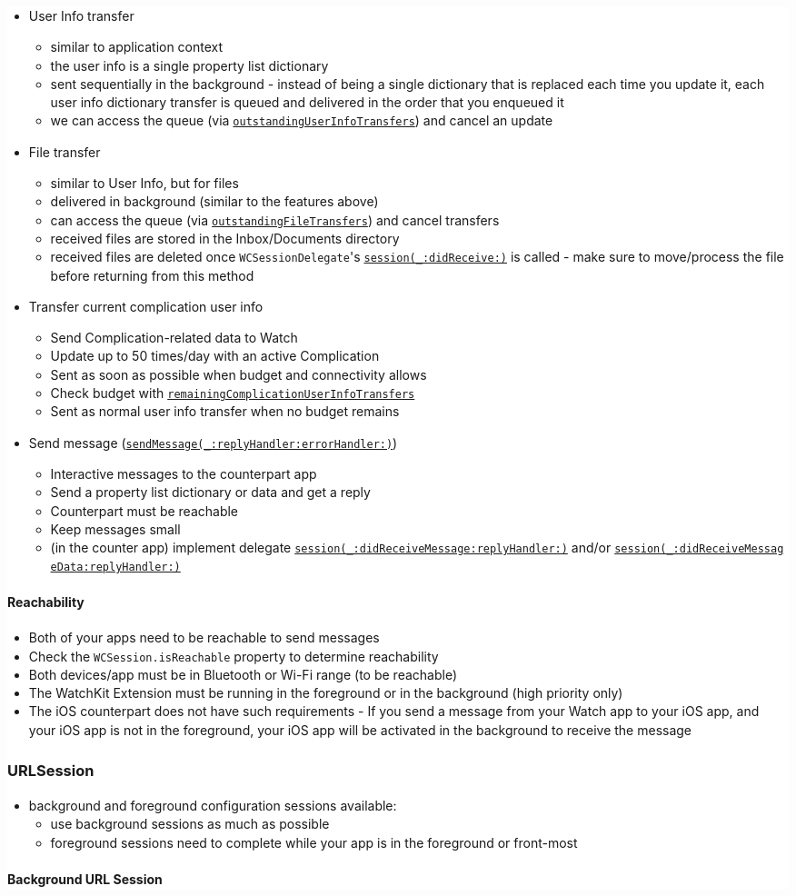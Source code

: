 - User Info transfer
  - similar to application context
  - the user info is a single property list dictionary
  - sent sequentially in the background - instead of being a single dictionary that is replaced each time you update it, each user info dictionary transfer is queued and delivered in the order that you enqueued it
  - we can access the queue (via [`outstandingUserInfoTransfers`][outstandingUserInfoTransfers]) and cancel an update

- File transfer
  - similar to User Info, but for files
  - delivered in background (similar to the features above)
  - can access the queue (via [`outstandingFileTransfers`][outstandingFileTransfers]) and cancel transfers
  - received files are stored in the Inbox/Documents directory
  - received files are deleted once `WCSessionDelegate`'s [`session(_:didReceive:)`][session(_:didReceive:)] is called - make sure to move/process the file before returning from this method

- Transfer current complication user info
  - Send Complication-related data to Watch
  - Update up to 50 times/day with an active Complication
  - Sent as soon as possible when budget and connectivity allows
  - Check budget with [`remainingComplicationUserInfoTransfers`][remainingComplicationUserInfoTransfers]
  - Sent as normal user info transfer when no budget remains

- Send message ([`sendMessage(_:replyHandler:errorHandler:)`][sendMessage(_:replyHandler:errorHandler:)])
  - Interactive messages to the counterpart app
  - Send a property list dictionary or data and get a reply
  - Counterpart must be reachable
  - Keep messages small
  - (in the counter app) implement delegate [`session(_:didReceiveMessage:replyHandler:)`][session(_:didReceiveMessage:replyHandler:)] and/or [`session(_:didReceiveMessageData:replyHandler:)`][session(_:didReceiveMessageData:replyHandler:)]

#### Reachability

- Both of your apps need to be reachable to send messages
- Check the `WCSession.isReachable` property to determine reachability
- Both devices/app must be in Bluetooth or Wi-Fi range (to be reachable)
- The WatchKit Extension must be running in the foreground or in the background (high priority only)
- The iOS counterpart does not have such requirements - If you send a message from your Watch app to your iOS app, and your iOS app is not in the foreground, your iOS app will be activated in the background to receive the message

### URLSession

- background and foreground configuration sessions available:
  - use background sessions as much as possible
  - foreground sessions need to complete while your app is in the foreground or front-most

#### Background URL Session


[ps1]: ../../../images/notes/wwdc21/10003/ps1.png
[ks1]: ../../../images/notes/wwdc21/10003/ks1.png
[textcontenttype]: https://developer.apple.com/documentation/swiftui/geometryreader/textcontenttype(_:)-ki0h
[updateApplicationContext(_:)]: https://developer.apple.com/documentation/watchconnectivity/wcsession/1615621-updateapplicationcontext
[outstandingUserInfoTransfers]: https://developer.apple.com/documentation/watchconnectivity/wcsession/1615627-outstandinguserinfotransfers
[outstandingFileTransfers]: https://developer.apple.com/documentation/watchconnectivity/wcsession/1615641-outstandingfiletransfers
[session(_:didReceive:)]: https://developer.apple.com/documentation/watchconnectivity/wcsessiondelegate/1615651-session
[remainingComplicationUserInfoTransfers]: https://developer.apple.com/documentation/watchconnectivity/wcsession/1771700-remainingcomplicationuserinfotra
[sendMessage(_:replyHandler:errorHandler:)]: https://developer.apple.com/documentation/watchconnectivity/wcsession/1615687-sendmessage
[session(_:didReceiveMessage:replyHandler:)]: https://developer.apple.com/documentation/watchconnectivity/wcsessiondelegate/1615677-session
[session(_:didReceiveMessageData:replyHandler:)]: https://developer.apple.com/documentation/watchconnectivity/wcsessiondelegate/1615653-session